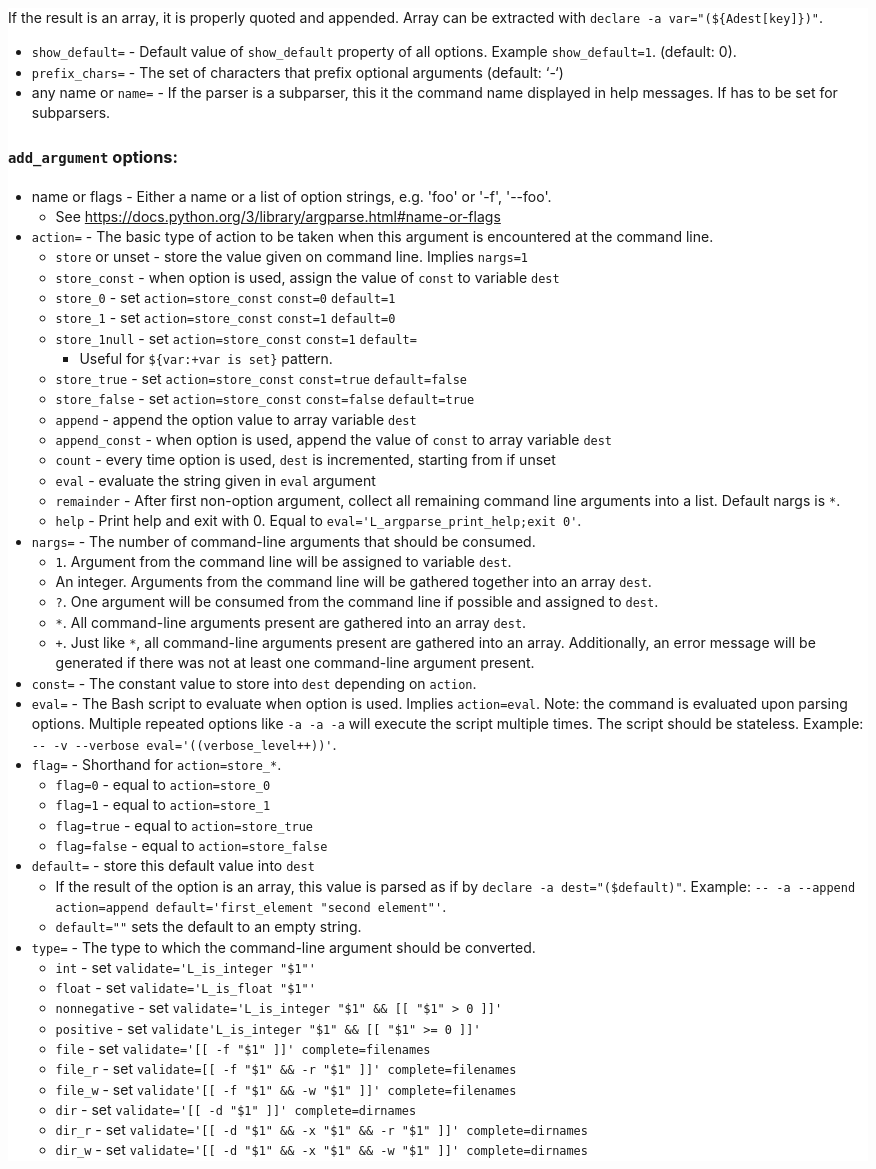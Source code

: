   If the result is an array, it is properly quoted and appended. Array can be extracted with `declare -a var="(${Adest[key]})"`.
- `show_default=` - Default value of `show_default` property of all options. Example `show_default=1`. (default: 0).
- `prefix_chars=` - The set of characters that prefix optional arguments (default: ‘-‘)
- any name or `name=` - If the parser is a subparser, this it the command name displayed in help messages.
  If has to be set for subparsers.

### `add_argument` options:

- name or flags - Either a name or a list of option strings, e.g. 'foo' or '-f', '--foo'.
   - See https://docs.python.org/3/library/argparse.html#name-or-flags
- `action=` - The basic type of action to be taken when this argument is encountered at the command line.
    - `store` or unset - store the value given on command line. Implies `nargs=1`
    - `store_const` - when option is used, assign the value of `const` to variable `dest`
    - `store_0` - set `action=store_const` `const=0` `default=1`
    - `store_1` - set `action=store_const` `const=1` `default=0`
    - `store_1null` - set `action=store_const` `const=1` `default=`
        - Useful for `${var:+var is set}` pattern.
    - `store_true` - set `action=store_const` `const=true` `default=false`
    - `store_false` - set `action=store_const` `const=false` `default=true`
    - `append` - append the option value to array variable `dest`
    - `append_const` - when option is used, append the value of `const` to array variable `dest`
    - `count` - every time option is used, `dest` is incremented, starting from if unset
    - `eval` - evaluate the string given in `eval` argument
    - `remainder` - After first non-option argument, collect all remaining command line arguments into a list. Default nargs is `*`.
     - `help` - Print help and exit with 0. Equal to `eval='L_argparse_print_help;exit 0'`.
- `nargs=` - The number of command-line arguments that should be consumed.
    - `1`. Argument from the command line will be assigned to variable `dest`.
    - An integer. Arguments from the command line will be gathered together into an array `dest`.
    - `?`. One argument will be consumed from the command line if possible and assigned to `dest`.
    - `*`. All command-line arguments present are gathered into an array `dest`.
    - `+`. Just like `*`, all command-line arguments present are gathered into an array.
      Additionally, an error message will be generated if there was not at least one command-line argument present.
- `const=` - The constant value to store into `dest` depending on `action`.
- `eval=` - The Bash script to evaluate when option is used. Implies `action=eval`. Note: the command is evaluated upon parsing options. Multiple repeated options like `-a -a -a` will execute the script multiple times. The script should be stateless. Example: `-- -v --verbose eval='((verbose_level++))'`.
- `flag=` - Shorthand for `action=store_*`.
    - `flag=0` - equal to `action=store_0`
    - `flag=1` - equal to `action=store_1`
    - `flag=true` - equal to `action=store_true`
    - `flag=false` - equal to `action=store_false`
- `default=` - store this default value into `dest`
    - If the result of the option is an array, this value is parsed as if by  `declare -a dest="($default)"`. Example: `-- -a --append action=append default='first_element "second element"'`.
    - `default=""` sets the default to an empty string.
- `type=` - The type to which the command-line argument should be converted.
    - `int` - set `validate='L_is_integer "$1"'`
    - `float` - set `validate='L_is_float "$1"'`
    - `nonnegative` - set `validate='L_is_integer "$1" && [[ "$1" > 0 ]]'`
    - `positive` - set `validate'L_is_integer "$1" && [[ "$1" >= 0 ]]'`
    - `file` - set `validate='[[ -f "$1" ]]' complete=filenames`
    - `file_r` - set `validate=[[ -f "$1" && -r "$1" ]]' complete=filenames`
    - `file_w` - set `validate'[[ -f "$1" && -w "$1" ]]' complete=filenames`
    - `dir` - set `validate='[[ -d "$1" ]]' complete=dirnames`
    - `dir_r` - set `validate='[[ -d "$1" && -x "$1" && -r "$1" ]]' complete=dirnames`
    - `dir_w` - set `validate='[[ -d "$1" && -x "$1" && -w "$1" ]]' complete=dirnames`